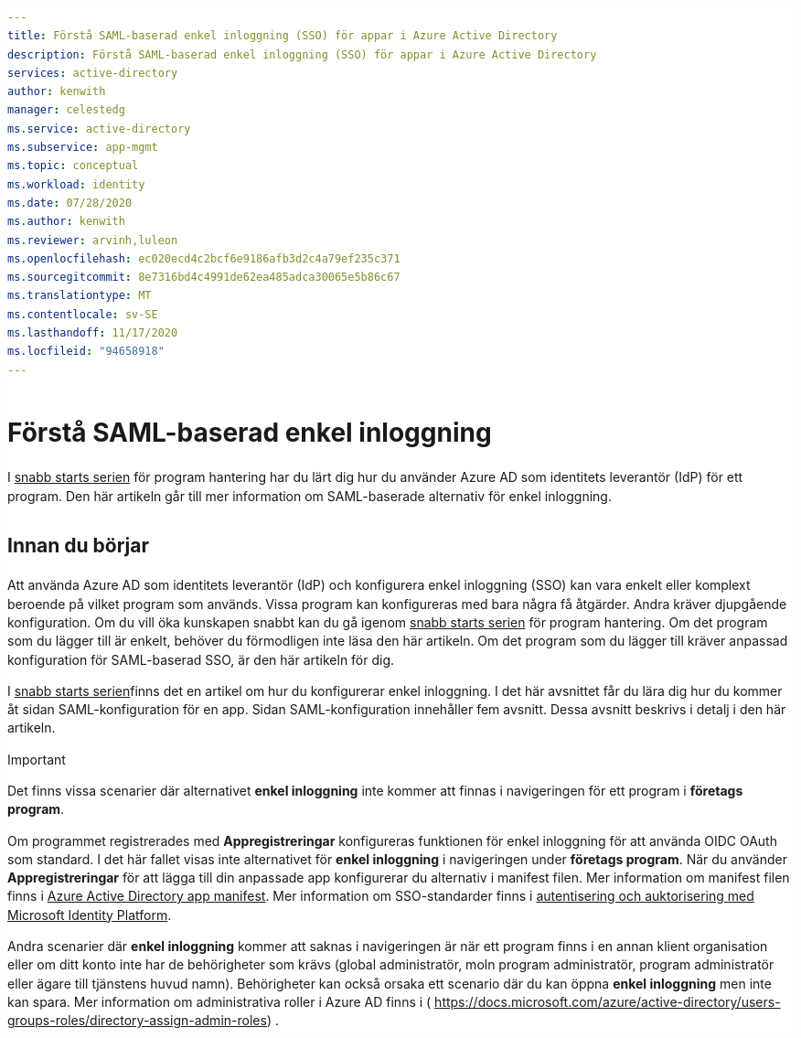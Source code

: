 ```yaml
---
title: Förstå SAML-baserad enkel inloggning (SSO) för appar i Azure Active Directory
description: Förstå SAML-baserad enkel inloggning (SSO) för appar i Azure Active Directory
services: active-directory
author: kenwith
manager: celestedg
ms.service: active-directory
ms.subservice: app-mgmt
ms.topic: conceptual
ms.workload: identity
ms.date: 07/28/2020
ms.author: kenwith
ms.reviewer: arvinh,luleon
ms.openlocfilehash: ec020ecd4c2bcf6e9186afb3d2c4a79ef235c371
ms.sourcegitcommit: 8e7316bd4c4991de62ea485adca30065e5b86c67
ms.translationtype: MT
ms.contentlocale: sv-SE
ms.lasthandoff: 11/17/2020
ms.locfileid: "94658918"
---
```

# <a name="understand-saml-based-single-sign-on"></a>Förstå SAML-baserad enkel inloggning

I [snabb starts serien](view-applications-portal.md) för program hantering har du lärt dig hur du använder Azure AD som identitets leverantör (IdP) för ett program. Den här artikeln går till mer information om SAML-baserade alternativ för enkel inloggning. 


## <a name="before-you-begin"></a>Innan du börjar

Att använda Azure AD som identitets leverantör (IdP) och konfigurera enkel inloggning (SSO) kan vara enkelt eller komplext beroende på vilket program som används. Vissa program kan konfigureras med bara några få åtgärder. Andra kräver djupgående konfiguration. Om du vill öka kunskapen snabbt kan du gå igenom [snabb starts serien](view-applications-portal.md) för program hantering. Om det program som du lägger till är enkelt, behöver du förmodligen inte läsa den här artikeln. Om det program som du lägger till kräver anpassad konfiguration för SAML-baserad SSO, är den här artikeln för dig.

I [snabb starts serien](add-application-portal-setup-sso.md)finns det en artikel om hur du konfigurerar enkel inloggning. I det här avsnittet får du lära dig hur du kommer åt sidan SAML-konfiguration för en app. Sidan SAML-konfiguration innehåller fem avsnitt. Dessa avsnitt beskrivs i detalj i den här artikeln.

> [!IMPORTANT] 
> Det finns vissa scenarier där alternativet **enkel inloggning** inte kommer att finnas i navigeringen för ett program i **företags program**. 
>
> Om programmet registrerades med **Appregistreringar** konfigureras funktionen för enkel inloggning för att använda OIDC OAuth som standard. I det här fallet visas inte alternativet för **enkel inloggning** i navigeringen under **företags program**. När du använder **Appregistreringar** för att lägga till din anpassade app konfigurerar du alternativ i manifest filen. Mer information om manifest filen finns i [Azure Active Directory app manifest](../develop/reference-app-manifest.md). Mer information om SSO-standarder finns i [autentisering och auktorisering med Microsoft Identity Platform](../develop/authentication-vs-authorization.md#authentication-and-authorization-using-microsoft-identity-platform). 
>
> Andra scenarier där **enkel inloggning** kommer att saknas i navigeringen är när ett program finns i en annan klient organisation eller om ditt konto inte har de behörigheter som krävs (global administratör, moln program administratör, program administratör eller ägare till tjänstens huvud namn). Behörigheter kan också orsaka ett scenario där du kan öppna **enkel inloggning** men inte kan spara. Mer information om administrativa roller i Azure AD finns i ( https://docs.microsoft.com/azure/active-directory/users-groups-roles/directory-assign-admin-roles) .
